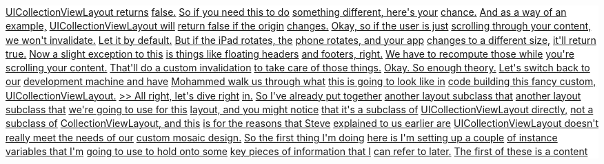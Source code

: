 [UICollectionViewLayout returns](https://developer.apple.com/videos/wwdc2018/videos/play/wwdc2018/225/?time=1204) [false.](https://developer.apple.com/videos/wwdc2018/videos/play/wwdc2018/225/?time=1206) [So if you need this to do](https://developer.apple.com/videos/wwdc2018/videos/play/wwdc2018/225/?time=1207) [something different, here's your](https://developer.apple.com/videos/wwdc2018/videos/play/wwdc2018/225/?time=1208) [chance.](https://developer.apple.com/videos/wwdc2018/videos/play/wwdc2018/225/?time=1210) [And as a way of an example,](https://developer.apple.com/videos/wwdc2018/videos/play/wwdc2018/225/?time=1211) [UICollectionViewLayout will](https://developer.apple.com/videos/wwdc2018/videos/play/wwdc2018/225/?time=1213) [return false if the origin](https://developer.apple.com/videos/wwdc2018/videos/play/wwdc2018/225/?time=1216) [changes.](https://developer.apple.com/videos/wwdc2018/videos/play/wwdc2018/225/?time=1218) [Okay, so if the user is just](https://developer.apple.com/videos/wwdc2018/videos/play/wwdc2018/225/?time=1218) [scrolling through your content,](https://developer.apple.com/videos/wwdc2018/videos/play/wwdc2018/225/?time=1219) [we won't invalidate.](https://developer.apple.com/videos/wwdc2018/videos/play/wwdc2018/225/?time=1220) [Let it by default.](https://developer.apple.com/videos/wwdc2018/videos/play/wwdc2018/225/?time=1221) [But if the iPad rotates, the](https://developer.apple.com/videos/wwdc2018/videos/play/wwdc2018/225/?time=1223) [phone rotates, and your app](https://developer.apple.com/videos/wwdc2018/videos/play/wwdc2018/225/?time=1225) [changes to a different size,](https://developer.apple.com/videos/wwdc2018/videos/play/wwdc2018/225/?time=1226) [it'll return true.](https://developer.apple.com/videos/wwdc2018/videos/play/wwdc2018/225/?time=1228) [Now a slight exception to this](https://developer.apple.com/videos/wwdc2018/videos/play/wwdc2018/225/?time=1230) [is things like floating headers](https://developer.apple.com/videos/wwdc2018/videos/play/wwdc2018/225/?time=1232) [and footers, right.](https://developer.apple.com/videos/wwdc2018/videos/play/wwdc2018/225/?time=1233) [We have to recompute those while](https://developer.apple.com/videos/wwdc2018/videos/play/wwdc2018/225/?time=1234) [you're scrolling your content.](https://developer.apple.com/videos/wwdc2018/videos/play/wwdc2018/225/?time=1235) [That'll do a custom invalidation](https://developer.apple.com/videos/wwdc2018/videos/play/wwdc2018/225/?time=1237) [to take care of those things.](https://developer.apple.com/videos/wwdc2018/videos/play/wwdc2018/225/?time=1239) [Okay. So enough theory.](https://developer.apple.com/videos/wwdc2018/videos/play/wwdc2018/225/?time=1240) [Let's switch back to our](https://developer.apple.com/videos/wwdc2018/videos/play/wwdc2018/225/?time=1242) [development machine and have](https://developer.apple.com/videos/wwdc2018/videos/play/wwdc2018/225/?time=1244) [Mohammed walk us through what](https://developer.apple.com/videos/wwdc2018/videos/play/wwdc2018/225/?time=1247) [this is going to look like in](https://developer.apple.com/videos/wwdc2018/videos/play/wwdc2018/225/?time=1248) [code building this fancy custom,](https://developer.apple.com/videos/wwdc2018/videos/play/wwdc2018/225/?time=1249) [UICollectionViewLayout.](https://developer.apple.com/videos/wwdc2018/videos/play/wwdc2018/225/?time=1251) [&gt;&gt; All right, let's dive right](https://developer.apple.com/videos/wwdc2018/videos/play/wwdc2018/225/?time=1253) [in.](https://developer.apple.com/videos/wwdc2018/videos/play/wwdc2018/225/?time=1255) [So I've already put together](https://developer.apple.com/videos/wwdc2018/videos/play/wwdc2018/225/?time=1256) [another layout subclass that](https://developer.apple.com/videos/wwdc2018/videos/play/wwdc2018/225/?time=1258) [another layout subclass that](https://developer.apple.com/videos/wwdc2018/videos/play/wwdc2018/225/?time=1258) [we're going to use for this](https://developer.apple.com/videos/wwdc2018/videos/play/wwdc2018/225/?time=1260) [layout, and you might notice](https://developer.apple.com/videos/wwdc2018/videos/play/wwdc2018/225/?time=1261) [that it's a subclass of](https://developer.apple.com/videos/wwdc2018/videos/play/wwdc2018/225/?time=1263) [UICollectionViewLayout directly,](https://developer.apple.com/videos/wwdc2018/videos/play/wwdc2018/225/?time=1264) [not a subclass of](https://developer.apple.com/videos/wwdc2018/videos/play/wwdc2018/225/?time=1266) [CollectionViewLayout, and this](https://developer.apple.com/videos/wwdc2018/videos/play/wwdc2018/225/?time=1267) [is for the reasons that Steve](https://developer.apple.com/videos/wwdc2018/videos/play/wwdc2018/225/?time=1269) [explained to us earlier are](https://developer.apple.com/videos/wwdc2018/videos/play/wwdc2018/225/?time=1271) [UICollectionViewLayout doesn't](https://developer.apple.com/videos/wwdc2018/videos/play/wwdc2018/225/?time=1274) [really meet the needs of our](https://developer.apple.com/videos/wwdc2018/videos/play/wwdc2018/225/?time=1276) [custom mosaic design.](https://developer.apple.com/videos/wwdc2018/videos/play/wwdc2018/225/?time=1277) [So the first thing I'm doing](https://developer.apple.com/videos/wwdc2018/videos/play/wwdc2018/225/?time=1280) [here is I'm setting up a couple](https://developer.apple.com/videos/wwdc2018/videos/play/wwdc2018/225/?time=1282) [of instance variables that I'm](https://developer.apple.com/videos/wwdc2018/videos/play/wwdc2018/225/?time=1283) [going to use to hold onto some](https://developer.apple.com/videos/wwdc2018/videos/play/wwdc2018/225/?time=1285) [key pieces of information that I](https://developer.apple.com/videos/wwdc2018/videos/play/wwdc2018/225/?time=1286) [can refer to later.](https://developer.apple.com/videos/wwdc2018/videos/play/wwdc2018/225/?time=1288) [The first of these is a content](https://developer.apple.com/videos/wwdc2018/videos/play/wwdc2018/225/?time=1290)